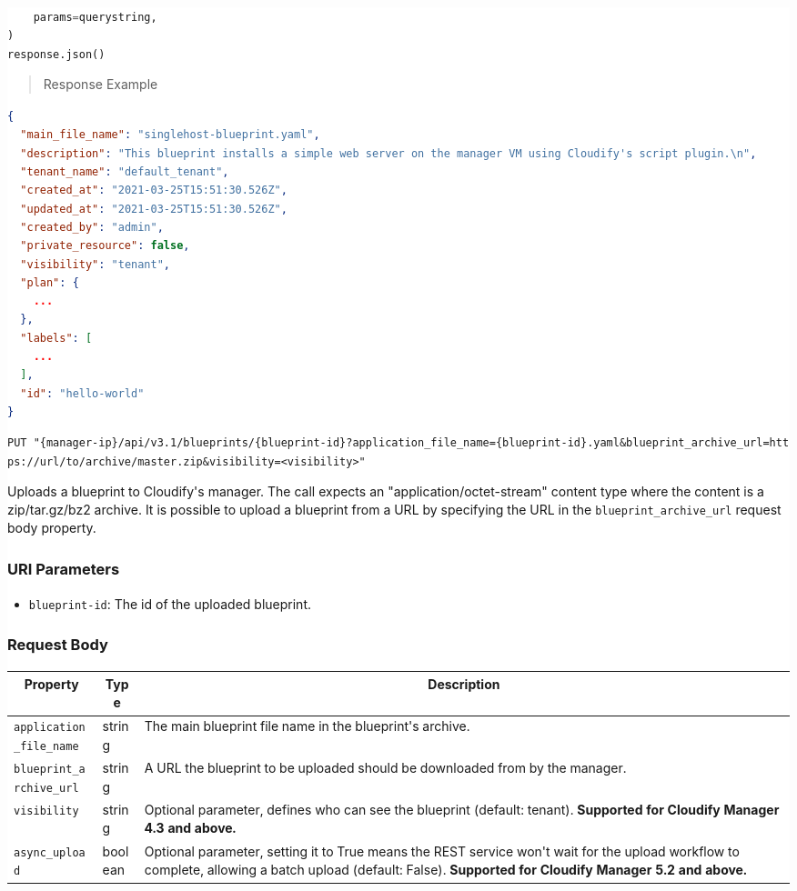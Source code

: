 ```python
    params=querystring,
)
response.json()
```

> Response Example

```json
{
  "main_file_name": "singlehost-blueprint.yaml",
  "description": "This blueprint installs a simple web server on the manager VM using Cloudify's script plugin.\n",
  "tenant_name": "default_tenant",
  "created_at": "2021-03-25T15:51:30.526Z",
  "updated_at": "2021-03-25T15:51:30.526Z",
  "created_by": "admin",
  "private_resource": false,
  "visibility": "tenant",
  "plan": {
    ...
  },
  "labels": [
    ...
  ],
  "id": "hello-world"
}
```

`PUT "{manager-ip}/api/v3.1/blueprints/{blueprint-id}?application_file_name={blueprint-id}.yaml&blueprint_archive_url=https://url/to/archive/master.zip&visibility=<visibility>"`

Uploads a blueprint to Cloudify's manager.
The call expects an "application/octet-stream" content type where the content is a zip/tar.gz/bz2 archive.
It is possible to upload a blueprint from a URL by specifying the URL in the `blueprint_archive_url` request body property.


### URI Parameters
* `blueprint-id`: The id of the uploaded blueprint.

### Request Body
Property | Type | Description
-------- | ---- | -----------
`application_file_name` | string | The main blueprint file name in the blueprint's archive.
`blueprint_archive_url` | string | A URL the blueprint to be uploaded should be downloaded from by the manager.
`visibility` | string | Optional parameter, defines who can see the blueprint (default: tenant). **Supported for Cloudify Manager 4.3 and above.**
`async_upload` | boolean | Optional parameter, setting it to True means the REST service won't wait for the upload workflow to complete, allowing a batch upload (default: False). **Supported for Cloudify Manager 5.2 and above.**
